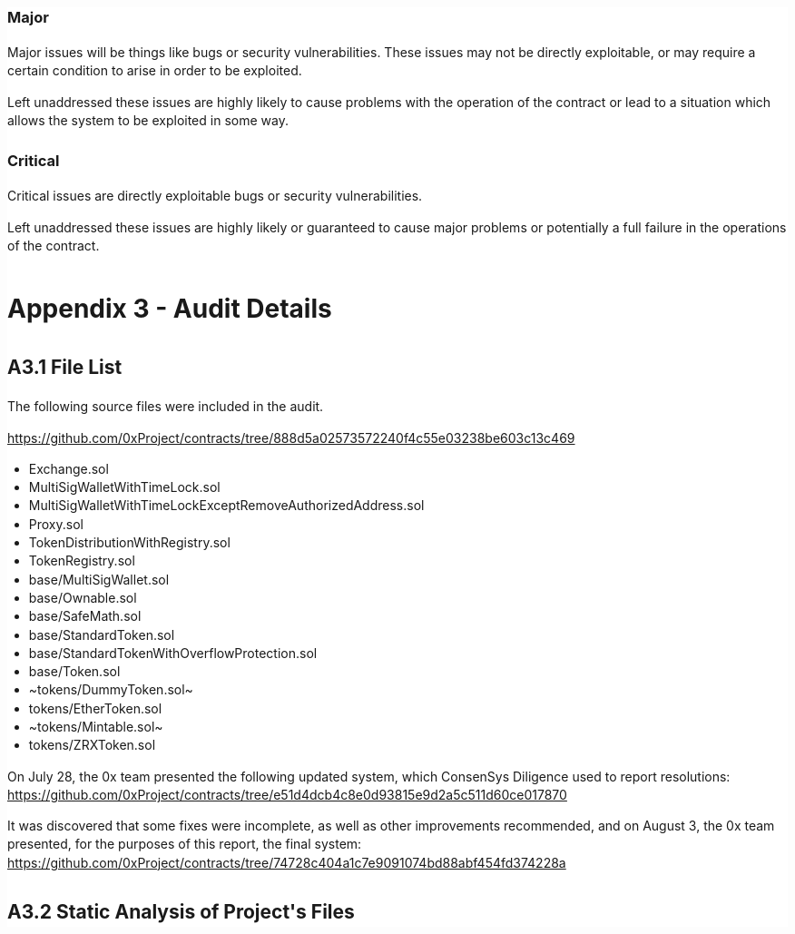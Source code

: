 ### Major

Major issues will be things like bugs or security vulnerabilities.  These
issues may not be directly exploitable, or may require a certain condition to
arise in order to be exploited.

Left unaddressed these issues are highly likely to cause problems with the
operation of the contract or lead to a situation which allows the system to be
exploited in some way.


### Critical

Critical issues are directly exploitable bugs or security vulnerabilities.

Left unaddressed these issues are highly likely or guaranteed to cause major
problems or potentially a full failure in the operations of the contract.

# Appendix 3 - Audit Details

## A3.1 File List

The following source files were included in the audit.

https://github.com/0xProject/contracts/tree/888d5a02573572240f4c55e03238be603c13c469

* Exchange.sol
* MultiSigWalletWithTimeLock.sol
* MultiSigWalletWithTimeLockExceptRemoveAuthorizedAddress.sol
* Proxy.sol
* TokenDistributionWithRegistry.sol
* TokenRegistry.sol
* base/MultiSigWallet.sol
* base/Ownable.sol
* base/SafeMath.sol
* base/StandardToken.sol
* base/StandardTokenWithOverflowProtection.sol
* base/Token.sol
* ~tokens/DummyToken.sol~
* tokens/EtherToken.sol
* ~tokens/Mintable.sol~
* tokens/ZRXToken.sol

On July 28, the 0x team presented the following updated system, which ConsenSys Diligence used to report resolutions:
https://github.com/0xProject/contracts/tree/e51d4dcb4c8e0d93815e9d2a5c511d60ce017870

It was discovered that some fixes were incomplete, as well as other improvements recommended, and on August 3, the 0x team presented, for the purposes of this report, the final system:
https://github.com/0xProject/contracts/tree/74728c404a1c7e9091074bd88abf454fd374228a

## A3.2 Static Analysis of Project's Files
